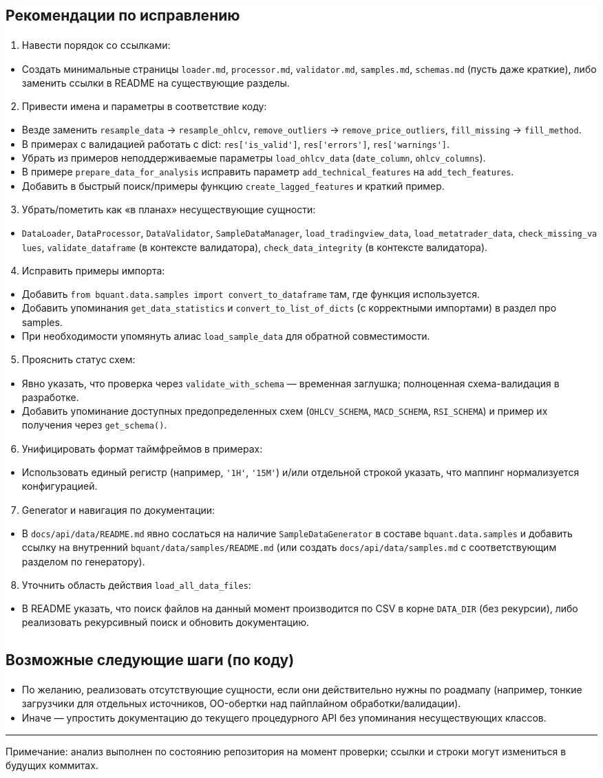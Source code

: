 ## Рекомендации по исправлению

1) Навести порядок со ссылками:
- Создать минимальные страницы `loader.md`, `processor.md`, `validator.md`, `samples.md`, `schemas.md` (пусть даже краткие), либо заменить ссылки в README на существующие разделы.

2) Привести имена и параметры в соответствие коду:
- Везде заменить `resample_data` → `resample_ohlcv`, `remove_outliers` → `remove_price_outliers`, `fill_missing` → `fill_method`.
- В примерах с валидацией работать с dict: `res['is_valid']`, `res['errors']`, `res['warnings']`.
- Убрать из примеров неподдерживаемые параметры `load_ohlcv_data` (`date_column`, `ohlcv_columns`).
 - В примере `prepare_data_for_analysis` исправить параметр `add_technical_features` на `add_tech_features`.
 - Добавить в быстрый поиск/примеры функцию `create_lagged_features` и краткий пример.

3) Убрать/пометить как «в планах» несуществующие сущности:
- `DataLoader`, `DataProcessor`, `DataValidator`, `SampleDataManager`, `load_tradingview_data`, `load_metatrader_data`, `check_missing_values`, `validate_dataframe` (в контексте валидатора), `check_data_integrity` (в контексте валидатора).

4) Исправить примеры импорта:
- Добавить `from bquant.data.samples import convert_to_dataframe` там, где функция используется.
 - Добавить упоминания `get_data_statistics` и `convert_to_list_of_dicts` (с корректными импортами) в раздел про samples.
 - При необходимости упомянуть алиас `load_sample_data` для обратной совместимости.

5) Прояснить статус схем:
- Явно указать, что проверка через `validate_with_schema` — временная заглушка; полноценная схема-валидация в разработке.
 - Добавить упоминание доступных предопределенных схем (`OHLCV_SCHEMA`, `MACD_SCHEMA`, `RSI_SCHEMA`) и пример их получения через `get_schema()`.

6) Унифицировать формат таймфреймов в примерах:
- Использовать единый регистр (например, `'1H'`, `'15M'`) и/или отдельной строкой указать, что маппинг нормализуется конфигурацией.

7) Generator и навигация по документации:
- В `docs/api/data/README.md` явно сослаться на наличие `SampleDataGenerator` в составе `bquant.data.samples` и добавить ссылку на внутренний `bquant/data/samples/README.md` (или создать `docs/api/data/samples.md` с соответствующим разделом по генератору).

8) Уточнить область действия `load_all_data_files`:
- В README указать, что поиск файлов на данный момент производится по CSV в корне `DATA_DIR` (без рекурсии), либо реализовать рекурсивный поиск и обновить документацию.

## Возможные следующие шаги (по коду)
- По желанию, реализовать отсутствующие сущности, если они действительно нужны по роадмапу (например, тонкие загрузчики для отдельных источников, OO-обертки над пайплайном обработки/валидации).
- Иначе — упростить документацию до текущего процедурного API без упоминания несуществующих классов.

---

Примечание: анализ выполнен по состоянию репозитория на момент проверки; ссылки и строки могут измениться в будущих коммитах.
